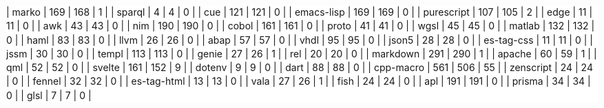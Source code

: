 | marko | 169 | 168 | 1 |
| sparql | 4 | 4 | 0 |
| cue | 121 | 121 | 0 |
| emacs-lisp | 169 | 169 | 0 |
| purescript | 107 | 105 | 2 |
| edge | 11 | 11 | 0 |
| awk | 43 | 43 | 0 |
| nim | 190 | 190 | 0 |
| cobol | 161 | 161 | 0 |
| proto | 41 | 41 | 0 |
| wgsl | 45 | 45 | 0 |
| matlab | 132 | 132 | 0 |
| haml | 83 | 83 | 0 |
| llvm | 26 | 26 | 0 |
| abap | 57 | 57 | 0 |
| vhdl | 95 | 95 | 0 |
| json5 | 28 | 28 | 0 |
| es-tag-css | 11 | 11 | 0 |
| jssm | 30 | 30 | 0 |
| templ | 113 | 113 | 0 |
| genie | 27 | 26 | 1 |
| rel | 20 | 20 | 0 |
| markdown | 291 | 290 | 1 |
| apache | 60 | 59 | 1 |
| qml | 52 | 52 | 0 |
| svelte | 161 | 152 | 9 |
| dotenv | 9 | 9 | 0 |
| dart | 88 | 88 | 0 |
| cpp-macro | 561 | 506 | 55 |
| zenscript | 24 | 24 | 0 |
| fennel | 32 | 32 | 0 |
| es-tag-html | 13 | 13 | 0 |
| vala | 27 | 26 | 1 |
| fish | 24 | 24 | 0 |
| apl | 191 | 191 | 0 |
| prisma | 34 | 34 | 0 |
| glsl | 7 | 7 | 0 |